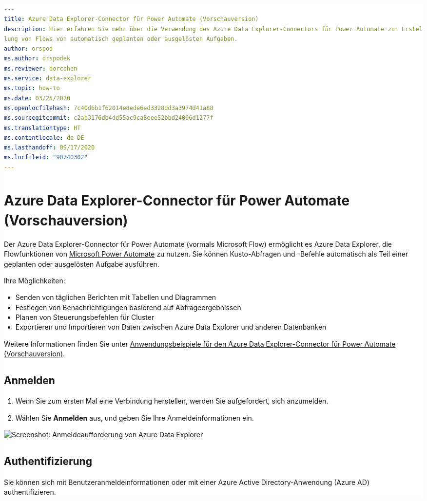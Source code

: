 ```yaml
---
title: Azure Data Explorer-Connector für Power Automate (Vorschauversion)
description: Hier erfahren Sie mehr über die Verwendung des Azure Data Explorer-Connectors für Power Automate zur Erstellung von Flows von automatisch geplanten oder ausgelösten Aufgaben.
author: orspod
ms.author: orspodek
ms.reviewer: dorcohen
ms.service: data-explorer
ms.topic: how-to
ms.date: 03/25/2020
ms.openlocfilehash: 7c40d6b1f62014e8ede6ed3328dd3a3974d41a88
ms.sourcegitcommit: c2ab3176db4dd55ac9ca8eee52bbd24096d1277f
ms.translationtype: HT
ms.contentlocale: de-DE
ms.lasthandoff: 09/17/2020
ms.locfileid: "90740302"
---
```

# <a name="azure-data-explorer-connector-to-power-automate-preview"></a>Azure Data Explorer-Connector für Power Automate (Vorschauversion)

Der Azure Data Explorer-Connector für Power Automate (vormals Microsoft Flow) ermöglicht es Azure Data Explorer, die Flowfunktionen von [Microsoft Power Automate](https://flow.microsoft.com/) zu nutzen. Sie können Kusto-Abfragen und -Befehle automatisch als Teil einer geplanten oder ausgelösten Aufgabe ausführen.

Ihre Möglichkeiten:

* Senden von täglichen Berichten mit Tabellen und Diagrammen
* Festlegen von Benachrichtigungen basierend auf Abfrageergebnissen
* Planen von Steuerungsbefehlen für Cluster
* Exportieren und Importieren von Daten zwischen Azure Data Explorer und anderen Datenbanken 

Weitere Informationen finden Sie unter [Anwendungsbeispiele für den Azure Data Explorer-Connector für Power Automate (Vorschauversion)](flow-usage.md).

##  <a name="sign-in"></a>Anmelden 

1. Wenn Sie zum ersten Mal eine Verbindung herstellen, werden Sie aufgefordert, sich anzumelden.

1. Wählen Sie **Anmelden** aus, und geben Sie Ihre Anmeldeinformationen ein.

![Screenshot: Anmeldeaufforderung von Azure Data Explorer](./media/flow/flow-signin.png)

## <a name="authentication"></a>Authentifizierung

Sie können sich mit Benutzeranmeldeinformationen oder mit einer Azure Active Directory-Anwendung (Azure AD) authentifizieren.
